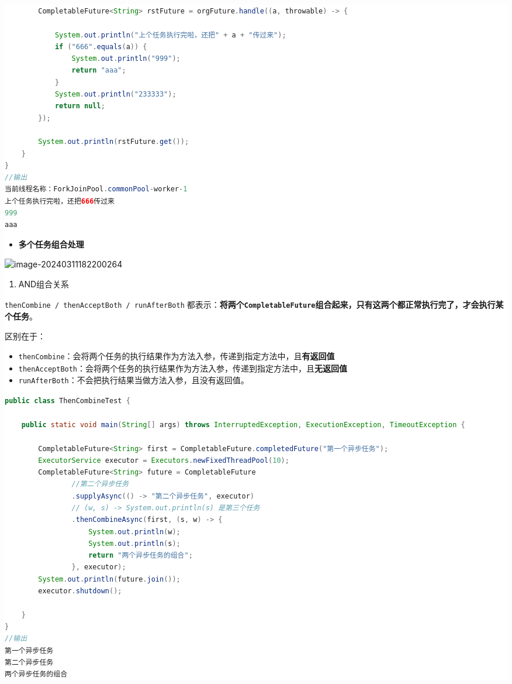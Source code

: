 ```java
        CompletableFuture<String> rstFuture = orgFuture.handle((a, throwable) -> {

            System.out.println("上个任务执行完啦，还把" + a + "传过来");
            if ("666".equals(a)) {
                System.out.println("999");
                return "aaa";
            }
            System.out.println("233333");
            return null;
        });

        System.out.println(rstFuture.get());
    }
}
//输出
当前线程名称：ForkJoinPool.commonPool-worker-1
上个任务执行完啦，还把666传过来
999
aaa
```

- **多个任务组合处理**

![image-20240311182200264](https://wwp-study-notes.oss-cn-nanjing.aliyuncs.com/imgs/Concurrent/image-20240311182200264.png)

1. AND组合关系

`thenCombine / thenAcceptBoth / runAfterBoth` 都表示：**将两个`CompletableFuture`组合起来，只有这两个都正常执行完了，才会执行某个任务**。

区别在于：

- `thenCombine`：会将两个任务的执行结果作为方法入参，传递到指定方法中，且**有返回值**
- `thenAcceptBoth`：会将两个任务的执行结果作为方法入参，传递到指定方法中，且**无返回值**
- `runAfterBoth`：不会把执行结果当做方法入参，且没有返回值。

```java
public class ThenCombineTest {

    public static void main(String[] args) throws InterruptedException, ExecutionException, TimeoutException {

        CompletableFuture<String> first = CompletableFuture.completedFuture("第一个异步任务");
        ExecutorService executor = Executors.newFixedThreadPool(10);
        CompletableFuture<String> future = CompletableFuture
                //第二个异步任务
                .supplyAsync(() -> "第二个异步任务", executor)
                // (w, s) -> System.out.println(s) 是第三个任务
                .thenCombineAsync(first, (s, w) -> {
                    System.out.println(w);
                    System.out.println(s);
                    return "两个异步任务的组合";
                }, executor);
        System.out.println(future.join());
        executor.shutdown();

    }
}
//输出
第一个异步任务
第二个异步任务
两个异步任务的组合
```
